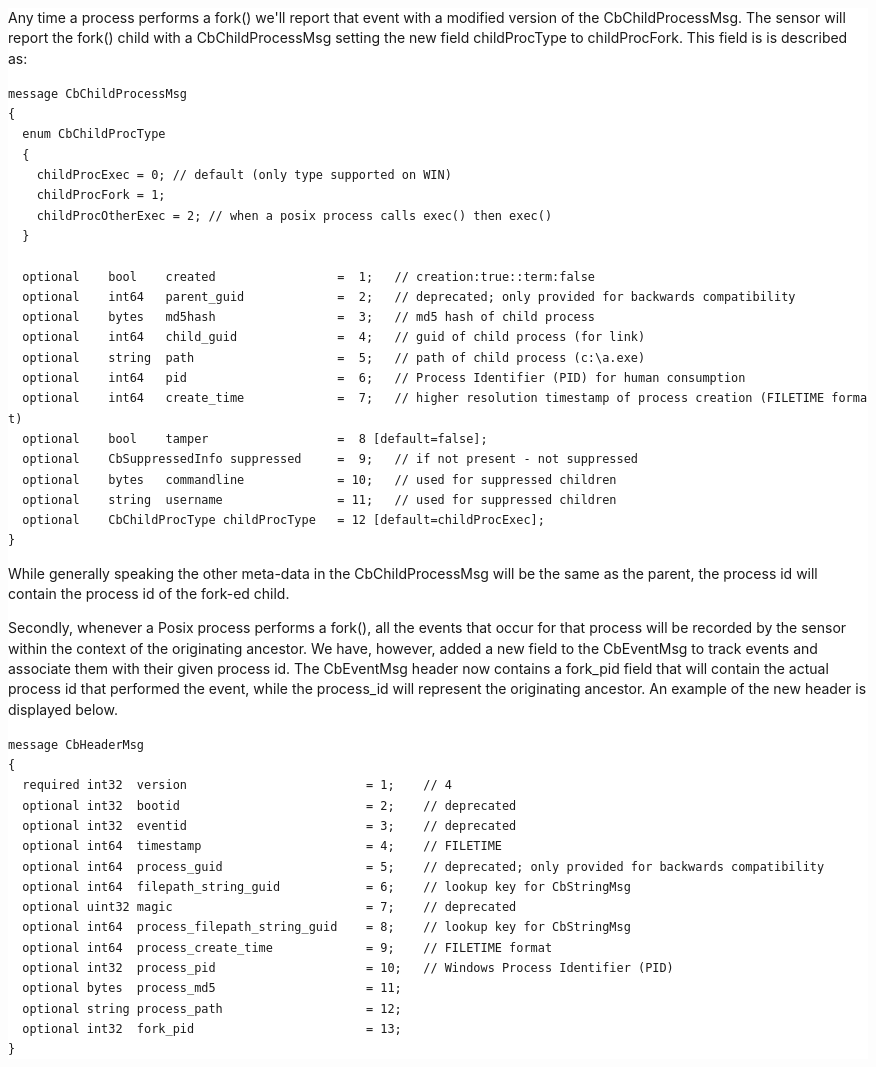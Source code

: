 Any time a process performs a fork() we'll report that event with a modified version of the CbChildProcessMsg.  The sensor
 will report the fork() child with a CbChildProcessMsg setting the new field childProcType to childProcFork.  This field is
is described as:

    message CbChildProcessMsg
    {
      enum CbChildProcType
      {
        childProcExec = 0; // default (only type supported on WIN)
        childProcFork = 1;
        childProcOtherExec = 2; // when a posix process calls exec() then exec()
      }

      optional    bool    created                 =  1;   // creation:true::term:false
      optional    int64   parent_guid             =  2;   // deprecated; only provided for backwards compatibility
      optional    bytes   md5hash                 =  3;   // md5 hash of child process
      optional    int64   child_guid              =  4;   // guid of child process (for link)
      optional    string  path                    =  5;   // path of child process (c:\a.exe)
      optional    int64   pid                     =  6;   // Process Identifier (PID) for human consumption
      optional    int64   create_time             =  7;   // higher resolution timestamp of process creation (FILETIME format)
      optional    bool    tamper                  =  8 [default=false];
      optional    CbSuppressedInfo suppressed     =  9;   // if not present - not suppressed
      optional    bytes   commandline             = 10;   // used for suppressed children
      optional    string  username                = 11;   // used for suppressed children
      optional    CbChildProcType childProcType   = 12 [default=childProcExec];
    }
    
While generally speaking the other meta-data in the CbChildProcessMsg will be the same as the parent, the process id will
contain the process id of the fork-ed child.    

Secondly, whenever a Posix process performs a fork(), all the events that occur for that process will be recorded by the
sensor within the context of the originating ancestor.   We have, however, added a new field to the CbEventMsg to track events
and associate them with their given process id.   The CbEventMsg header now contains a fork_pid field that will contain the 
actual process id that performed the event, while the process_id will represent the originating ancestor.   An example
of the new header is displayed below.

    message CbHeaderMsg
    {
      required int32  version                         = 1;    // 4
      optional int32  bootid                          = 2;    // deprecated
      optional int32  eventid                         = 3;    // deprecated
      optional int64  timestamp                       = 4;    // FILETIME
      optional int64  process_guid                    = 5;    // deprecated; only provided for backwards compatibility
      optional int64  filepath_string_guid            = 6;    // lookup key for CbStringMsg
      optional uint32 magic                           = 7;    // deprecated
      optional int64  process_filepath_string_guid    = 8;    // lookup key for CbStringMsg
      optional int64  process_create_time             = 9;    // FILETIME format
      optional int32  process_pid                     = 10;   // Windows Process Identifier (PID)
      optional bytes  process_md5                     = 11;
      optional string process_path                    = 12;
      optional int32  fork_pid                        = 13;
    }

